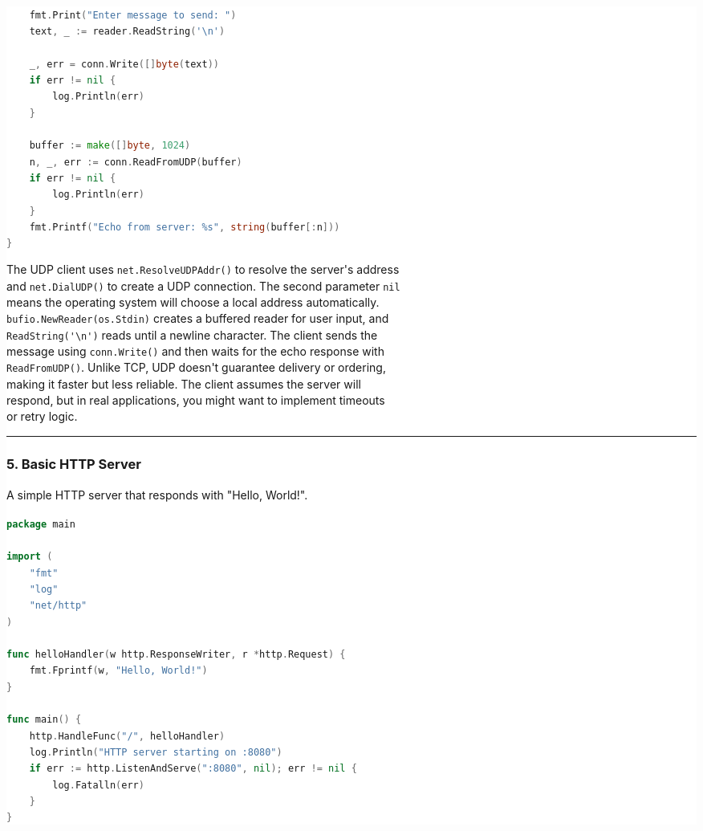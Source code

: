 ```go
	fmt.Print("Enter message to send: ")
	text, _ := reader.ReadString('\n')

	_, err = conn.Write([]byte(text))
	if err != nil {
		log.Println(err)
	}

	buffer := make([]byte, 1024)
	n, _, err := conn.ReadFromUDP(buffer)
	if err != nil {
		log.Println(err)
	}
	fmt.Printf("Echo from server: %s", string(buffer[:n]))
}
```

The UDP client uses `net.ResolveUDPAddr()` to resolve the server's address  
and `net.DialUDP()` to create a UDP connection. The second parameter `nil`  
means the operating system will choose a local address automatically.  
`bufio.NewReader(os.Stdin)` creates a buffered reader for user input, and  
`ReadString('\n')` reads until a newline character. The client sends the  
message using `conn.Write()` and then waits for the echo response with  
`ReadFromUDP()`. Unlike TCP, UDP doesn't guarantee delivery or ordering,  
making it faster but less reliable. The client assumes the server will  
respond, but in real applications, you might want to implement timeouts  
or retry logic.  

---

### 5. Basic HTTP Server

A simple HTTP server that responds with "Hello, World!".  

```go
package main

import (
	"fmt"
	"log"
	"net/http"
)

func helloHandler(w http.ResponseWriter, r *http.Request) {
	fmt.Fprintf(w, "Hello, World!")
}

func main() {
	http.HandleFunc("/", helloHandler)
	log.Println("HTTP server starting on :8080")
	if err := http.ListenAndServe(":8080", nil); err != nil {
		log.Fatalln(err)
	}
}
```
